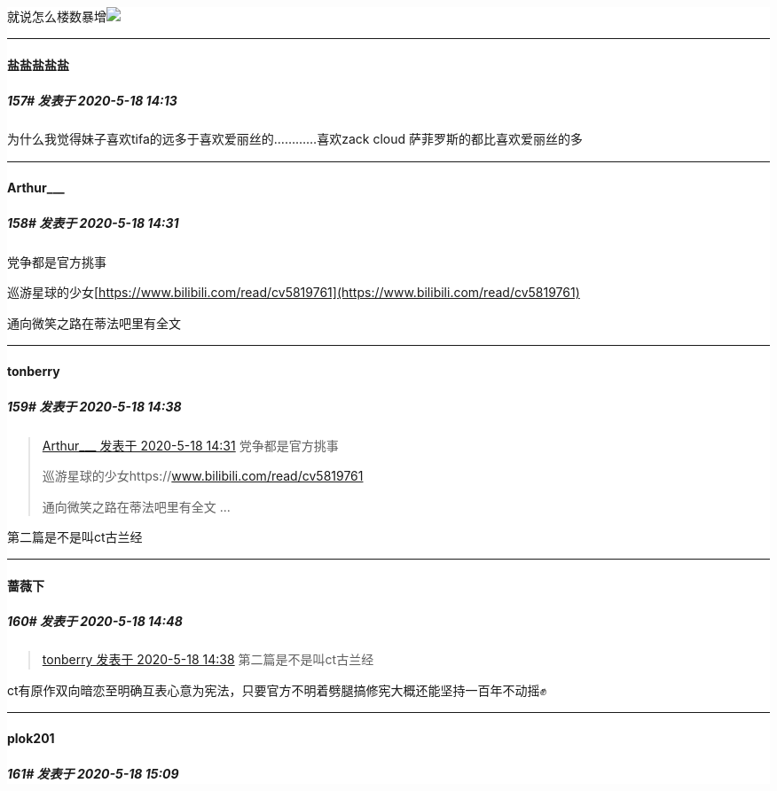 就说怎么楼数暴增<img src="https://static.saraba1st.com/image/smiley/face2017/004.gif" referrerpolicy="no-referrer">


-----

####  盐盐盐盐盐  
##### 157#       发表于 2020-5-18 14:13


为什么我觉得妹子喜欢tifa的远多于喜欢爱丽丝的…………喜欢zack cloud 萨菲罗斯的都比喜欢爱丽丝的多


-----

####  Arthur___  
##### 158#       发表于 2020-5-18 14:31


党争都是官方挑事

巡游星球的少女[https://www.bilibili.com/read/cv5819761](https://www.bilibili.com/read/cv5819761)

通向微笑之路在蒂法吧里有全文


-----

####  tonberry  
##### 159#       发表于 2020-5-18 14:38


<blockquote><a href="httphttps://bbs.saraba1st.com/2b/forum.php?mod=redirect&amp;goto=findpost&amp;pid=47463841&amp;ptid=1935791" target="_blank">Arthur___ 发表于 2020-5-18 14:31</a>
党争都是官方挑事

巡游星球的少女https://www.bilibili.com/read/cv5819761

通向微笑之路在蒂法吧里有全文 ...</blockquote>
第二篇是不是叫ct古兰经


-----

####  蔷薇下  
##### 160#       发表于 2020-5-18 14:48


<blockquote><a href="httphttps://bbs.saraba1st.com/2b/forum.php?mod=redirect&amp;goto=findpost&amp;pid=47463908&amp;ptid=1935791" target="_blank">tonberry 发表于 2020-5-18 14:38</a>
第二篇是不是叫ct古兰经</blockquote>
ct有原作双向暗恋至明确互表心意为宪法，只要官方不明着劈腿搞修宪大概还能坚持一百年不动摇✊


-----

####  plok201  
##### 161#       发表于 2020-5-18 15:09

